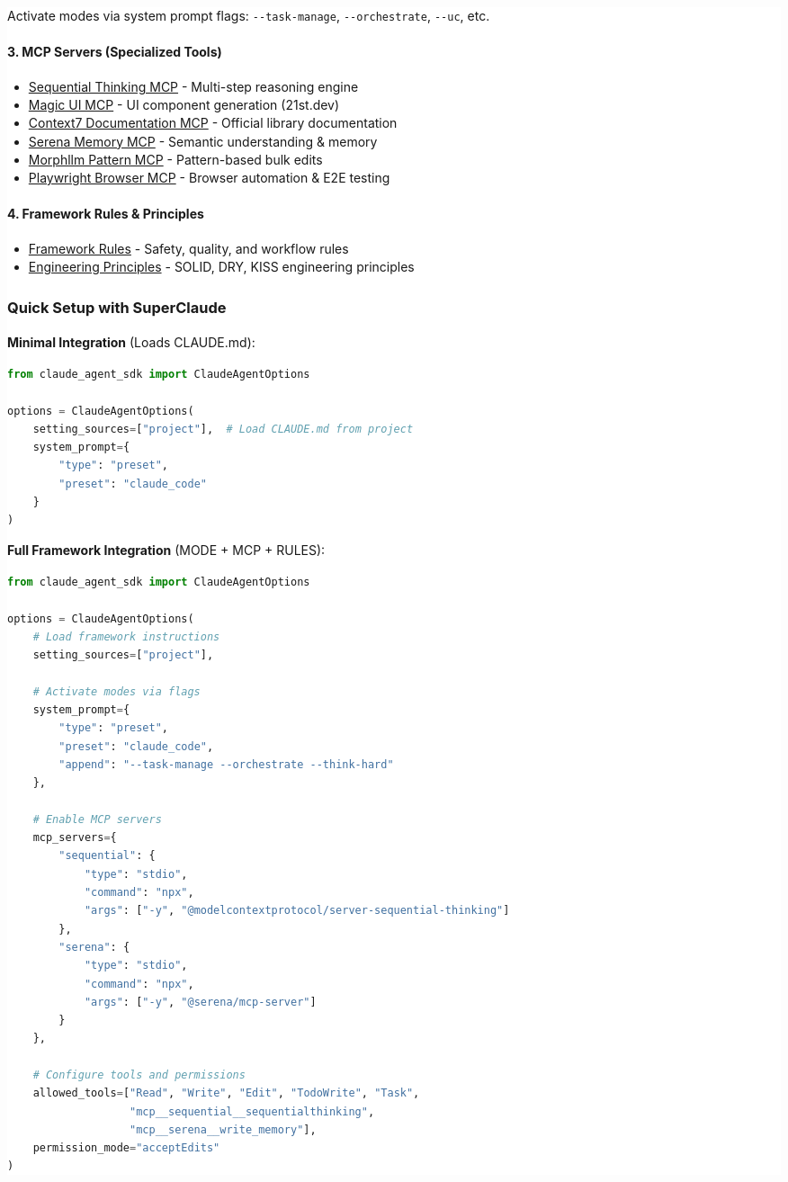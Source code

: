 Activate modes via system prompt flags: `--task-manage`, `--orchestrate`, `--uc`, etc.

#### 3. MCP Servers (Specialized Tools)
- [Sequential Thinking MCP](../../../MCP_Sequential.md) - Multi-step reasoning engine
- [Magic UI MCP](../../../MCP_Magic.md) - UI component generation (21st.dev)
- [Context7 Documentation MCP](../../../MCP_Context7.md) - Official library documentation
- [Serena Memory MCP](../../../MCP_Serena.md) - Semantic understanding & memory
- [Morphllm Pattern MCP](../../../MCP_Morphllm.md) - Pattern-based bulk edits
- [Playwright Browser MCP](../../../MCP_Playwright.md) - Browser automation & E2E testing

#### 4. Framework Rules & Principles
- [Framework Rules](../../../RULES.md) - Safety, quality, and workflow rules
- [Engineering Principles](../../../PRINCIPLES.md) - SOLID, DRY, KISS engineering principles

### Quick Setup with SuperClaude

**Minimal Integration** (Loads CLAUDE.md):
```python
from claude_agent_sdk import ClaudeAgentOptions

options = ClaudeAgentOptions(
    setting_sources=["project"],  # Load CLAUDE.md from project
    system_prompt={
        "type": "preset",
        "preset": "claude_code"
    }
)
```

**Full Framework Integration** (MODE + MCP + RULES):
```python
from claude_agent_sdk import ClaudeAgentOptions

options = ClaudeAgentOptions(
    # Load framework instructions
    setting_sources=["project"],

    # Activate modes via flags
    system_prompt={
        "type": "preset",
        "preset": "claude_code",
        "append": "--task-manage --orchestrate --think-hard"
    },

    # Enable MCP servers
    mcp_servers={
        "sequential": {
            "type": "stdio",
            "command": "npx",
            "args": ["-y", "@modelcontextprotocol/server-sequential-thinking"]
        },
        "serena": {
            "type": "stdio",
            "command": "npx",
            "args": ["-y", "@serena/mcp-server"]
        }
    },

    # Configure tools and permissions
    allowed_tools=["Read", "Write", "Edit", "TodoWrite", "Task",
                   "mcp__sequential__sequentialthinking",
                   "mcp__serena__write_memory"],
    permission_mode="acceptEdits"
)
```


[^1]: GitHub. "Claude Agent SDK Python." Installation Requirements, 2025. https://github.com/anthropics/claude-agent-sdk-python
[^2]: DataCamp. "Claude Agent SDK Tutorial." Prerequisites, 2025. https://www.datacamp.com/tutorial/how-to-use-claude-agent-sdk
[^3]: DataCamp. "Claude Code: A Guide With Practical Examples." Billing Setup, 2025. https://www.datacamp.com/tutorial/claude-code
[^4]: Anthropic. "Building agents with the Claude Agent SDK." Email Agent Example, 2025. https://www.anthropic.com/engineering/building-agents-with-the-claude-agent-sdk
[^5]: eesel AI. "A Practical Guide to the Python Claude Code SDK." Custom Tools, 2025. https://www.eesel.ai/blog/python-claude-code-sdk
[^6]: Anthropic. "Building agents with the Claude Agent SDK." Document Generation, 2025. https://www.anthropic.com/engineering/building-agents-with-the-claude-agent-sdk
